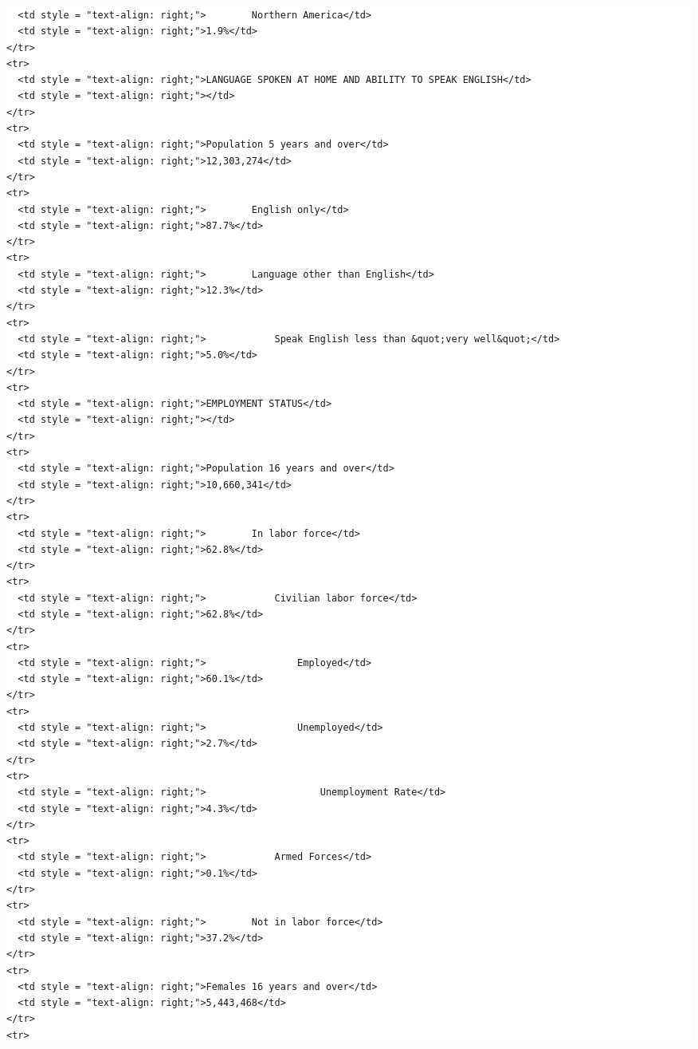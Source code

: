       <td style = "text-align: right;">        Northern America</td>
      <td style = "text-align: right;">1.9%</td>
    </tr>
    <tr>
      <td style = "text-align: right;">LANGUAGE SPOKEN AT HOME AND ABILITY TO SPEAK ENGLISH</td>
      <td style = "text-align: right;"></td>
    </tr>
    <tr>
      <td style = "text-align: right;">Population 5 years and over</td>
      <td style = "text-align: right;">12,303,274</td>
    </tr>
    <tr>
      <td style = "text-align: right;">        English only</td>
      <td style = "text-align: right;">87.7%</td>
    </tr>
    <tr>
      <td style = "text-align: right;">        Language other than English</td>
      <td style = "text-align: right;">12.3%</td>
    </tr>
    <tr>
      <td style = "text-align: right;">            Speak English less than &quot;very well&quot;</td>
      <td style = "text-align: right;">5.0%</td>
    </tr>
    <tr>
      <td style = "text-align: right;">EMPLOYMENT STATUS</td>
      <td style = "text-align: right;"></td>
    </tr>
    <tr>
      <td style = "text-align: right;">Population 16 years and over</td>
      <td style = "text-align: right;">10,660,341</td>
    </tr>
    <tr>
      <td style = "text-align: right;">        In labor force</td>
      <td style = "text-align: right;">62.8%</td>
    </tr>
    <tr>
      <td style = "text-align: right;">            Civilian labor force</td>
      <td style = "text-align: right;">62.8%</td>
    </tr>
    <tr>
      <td style = "text-align: right;">                Employed</td>
      <td style = "text-align: right;">60.1%</td>
    </tr>
    <tr>
      <td style = "text-align: right;">                Unemployed</td>
      <td style = "text-align: right;">2.7%</td>
    </tr>
    <tr>
      <td style = "text-align: right;">                    Unemployment Rate</td>
      <td style = "text-align: right;">4.3%</td>
    </tr>
    <tr>
      <td style = "text-align: right;">            Armed Forces</td>
      <td style = "text-align: right;">0.1%</td>
    </tr>
    <tr>
      <td style = "text-align: right;">        Not in labor force</td>
      <td style = "text-align: right;">37.2%</td>
    </tr>
    <tr>
      <td style = "text-align: right;">Females 16 years and over</td>
      <td style = "text-align: right;">5,443,468</td>
    </tr>
    <tr>